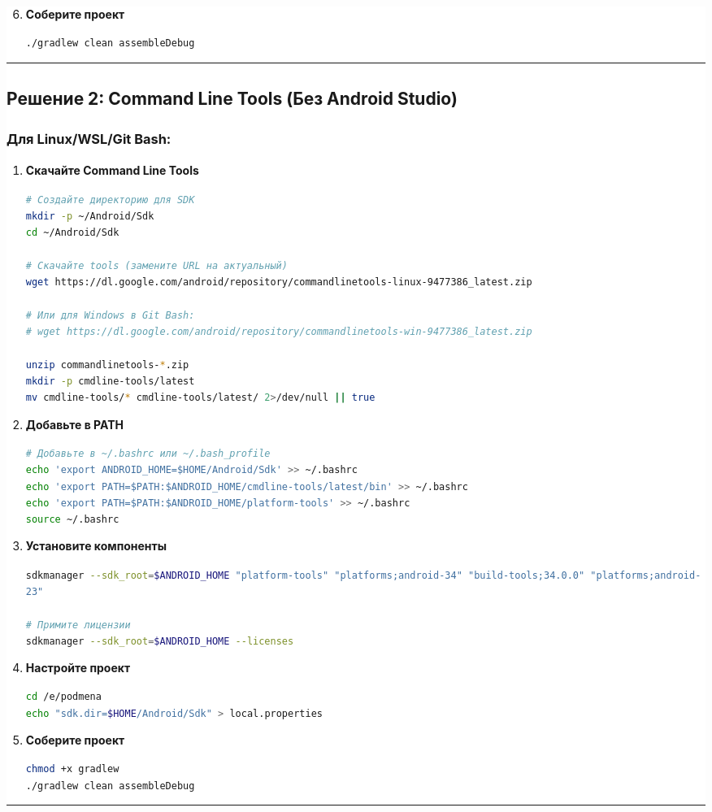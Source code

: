 6. **Соберите проект**
   ```bash
   ./gradlew clean assembleDebug
   ```

---

## Решение 2: Command Line Tools (Без Android Studio)

### Для Linux/WSL/Git Bash:

1. **Скачайте Command Line Tools**
   ```bash
   # Создайте директорию для SDK
   mkdir -p ~/Android/Sdk
   cd ~/Android/Sdk
   
   # Скачайте tools (замените URL на актуальный)
   wget https://dl.google.com/android/repository/commandlinetools-linux-9477386_latest.zip
   
   # Или для Windows в Git Bash:
   # wget https://dl.google.com/android/repository/commandlinetools-win-9477386_latest.zip
   
   unzip commandlinetools-*.zip
   mkdir -p cmdline-tools/latest
   mv cmdline-tools/* cmdline-tools/latest/ 2>/dev/null || true
   ```

2. **Добавьте в PATH**
   ```bash
   # Добавьте в ~/.bashrc или ~/.bash_profile
   echo 'export ANDROID_HOME=$HOME/Android/Sdk' >> ~/.bashrc
   echo 'export PATH=$PATH:$ANDROID_HOME/cmdline-tools/latest/bin' >> ~/.bashrc
   echo 'export PATH=$PATH:$ANDROID_HOME/platform-tools' >> ~/.bashrc
   source ~/.bashrc
   ```

3. **Установите компоненты**
   ```bash
   sdkmanager --sdk_root=$ANDROID_HOME "platform-tools" "platforms;android-34" "build-tools;34.0.0" "platforms;android-23"
   
   # Примите лицензии
   sdkmanager --sdk_root=$ANDROID_HOME --licenses
   ```

4. **Настройте проект**
   ```bash
   cd /e/podmena
   echo "sdk.dir=$HOME/Android/Sdk" > local.properties
   ```

5. **Соберите проект**
   ```bash
   chmod +x gradlew
   ./gradlew clean assembleDebug
   ```

---